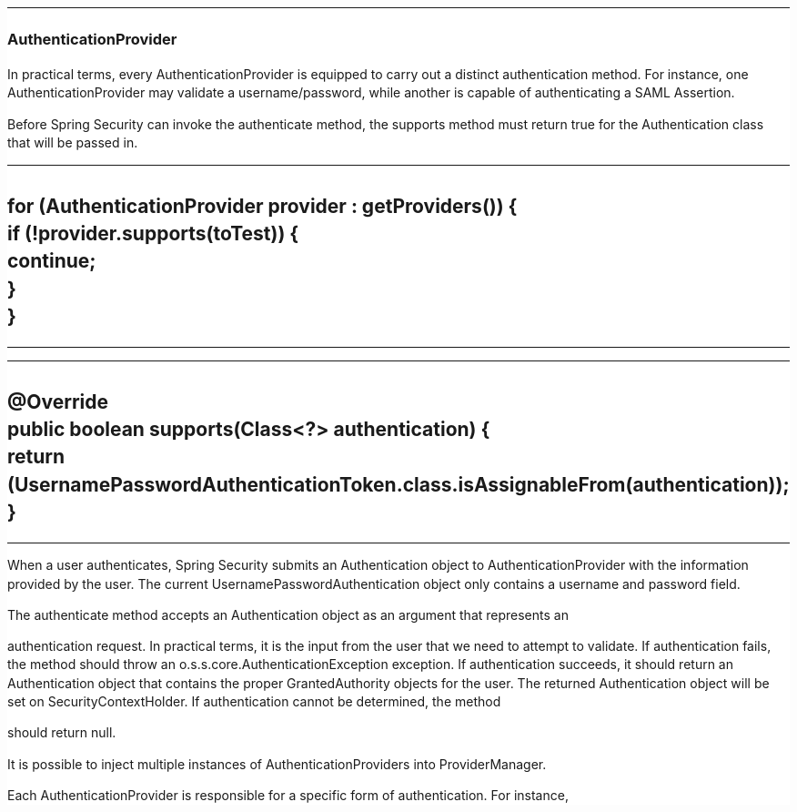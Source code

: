   -----------------------------------------------------------------------------------------------

### AuthenticationProvider 

In practical terms, every AuthenticationProvider is equipped to carry
out a distinct authentication method. For instance, one
AuthenticationProvider may validate a username/password, while another
is capable of authenticating a SAML Assertion.

Before Spring Security can invoke the authenticate method, the supports
method must return true for the Authentication class that will be passed
in.

  -----------------------------------------------------------------------
  **for** (AuthenticationProvider provider : getProviders()) {\
  **if** (!provider.supports(toTest)) {\
  **continue**;\
  }\
  }
  -----------------------------------------------------------------------

  -----------------------------------------------------------------------

  --------------------------------------------------------------------------------
  **\@Override**\
  **public** **boolean** **supports**(Class\<?\> authentication) {\
  **return**
  (UsernamePasswordAuthenticationToken.class.isAssignableFrom(authentication));\
  }
  --------------------------------------------------------------------------------

  --------------------------------------------------------------------------------

When a user authenticates, Spring Security submits an Authentication
object to AuthenticationProvider with the information provided by the
user. The current UsernamePasswordAuthentication object only contains a
username and password field.

The authenticate method accepts an Authentication object as an argument
that represents an

authentication request. In practical terms, it is the input from the
user that we need to attempt to validate. If authentication fails, the
method should throw an o.s.s.core.AuthenticationException exception. If
authentication succeeds, it should return an Authentication object that
contains the proper GrantedAuthority objects for the user. The returned
Authentication object will be set on SecurityContextHolder. If
authentication cannot be determined, the method

should return null.

It is possible to inject multiple instances of AuthenticationProviders
into ProviderManager.

Each AuthenticationProvider is responsible for a specific form of
authentication. For instance,
